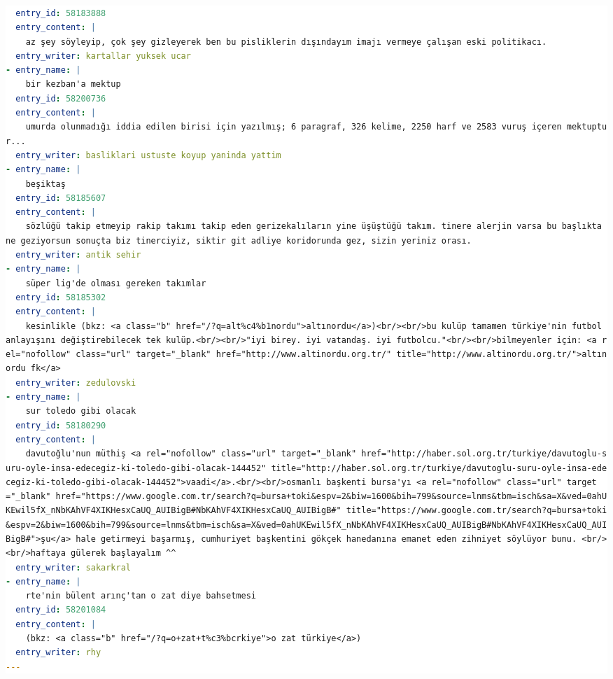 ```yaml
  entry_id: 58183888
  entry_content: |
    az şey söyleyip, çok şey gizleyerek ben bu pisliklerin dışındayım imajı vermeye çalışan eski politikacı.
  entry_writer: kartallar yuksek ucar
- entry_name: |
    bir kezban'a mektup
  entry_id: 58200736
  entry_content: |
    umurda olunmadığı iddia edilen birisi için yazılmış; 6 paragraf, 326 kelime, 2250 harf ve 2583 vuruş içeren mektuptur...
  entry_writer: basliklari ustuste koyup yaninda yattim
- entry_name: |
    beşiktaş
  entry_id: 58185607
  entry_content: |
    sözlüğü takip etmeyip rakip takımı takip eden gerizekalıların yine üşüştüğü takım. tinere alerjin varsa bu başlıkta ne geziyorsun sonuçta biz tinerciyiz, siktir git adliye koridorunda gez, sizin yeriniz orası.
  entry_writer: antik sehir
- entry_name: |
    süper lig'de olması gereken takımlar
  entry_id: 58185302
  entry_content: |
    kesinlikle (bkz: <a class="b" href="/?q=alt%c4%b1nordu">altınordu</a>)<br/><br/>bu kulüp tamamen türkiye'nin futbol anlayışını değiştirebilecek tek kulüp.<br/><br/>"iyi birey. iyi vatandaş. iyi futbolcu."<br/><br/>bilmeyenler için: <a rel="nofollow" class="url" target="_blank" href="http://www.altinordu.org.tr/" title="http://www.altinordu.org.tr/">altınordu fk</a>
  entry_writer: zedulovski
- entry_name: |
    sur toledo gibi olacak
  entry_id: 58180290
  entry_content: |
    davutoğlu'nun müthiş <a rel="nofollow" class="url" target="_blank" href="http://haber.sol.org.tr/turkiye/davutoglu-suru-oyle-insa-edecegiz-ki-toledo-gibi-olacak-144452" title="http://haber.sol.org.tr/turkiye/davutoglu-suru-oyle-insa-edecegiz-ki-toledo-gibi-olacak-144452">vaadi</a>.<br/><br/>osmanlı başkenti bursa'yı <a rel="nofollow" class="url" target="_blank" href="https://www.google.com.tr/search?q=bursa+toki&espv=2&biw=1600&bih=799&source=lnms&tbm=isch&sa=X&ved=0ahUKEwil5fX_nNbKAhVF4XIKHesxCaUQ_AUIBigB#NbKAhVF4XIKHesxCaUQ_AUIBigB#" title="https://www.google.com.tr/search?q=bursa+toki&espv=2&biw=1600&bih=799&source=lnms&tbm=isch&sa=X&ved=0ahUKEwil5fX_nNbKAhVF4XIKHesxCaUQ_AUIBigB#NbKAhVF4XIKHesxCaUQ_AUIBigB#">şu</a> hale getirmeyi başarmış, cumhuriyet başkentini gökçek hanedanına emanet eden zihniyet söylüyor bunu. <br/><br/>haftaya gülerek başlayalım ^^
  entry_writer: sakarkral
- entry_name: |
    rte'nin bülent arınç'tan o zat diye bahsetmesi
  entry_id: 58201084
  entry_content: |
    (bkz: <a class="b" href="/?q=o+zat+t%c3%bcrkiye">o zat türkiye</a>)
  entry_writer: rhy
---
```

